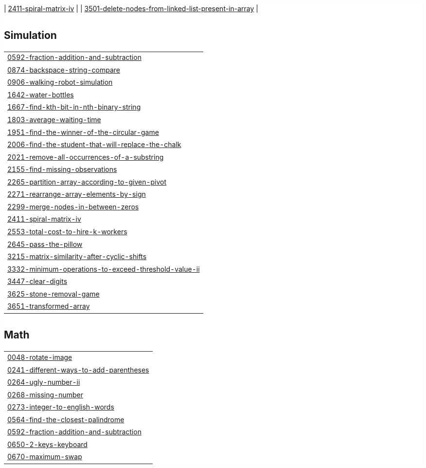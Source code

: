 | [2411-spiral-matrix-iv](https://github.com/onkarkadam158/LeetCode-HackerRank/tree/master/2411-spiral-matrix-iv) |
| [3501-delete-nodes-from-linked-list-present-in-array](https://github.com/onkarkadam158/LeetCode-HackerRank/tree/master/3501-delete-nodes-from-linked-list-present-in-array) |
## Simulation
|  |
| ------- |
| [0592-fraction-addition-and-subtraction](https://github.com/onkarkadam158/LeetCode-HackerRank/tree/master/0592-fraction-addition-and-subtraction) |
| [0874-backspace-string-compare](https://github.com/onkarkadam158/LeetCode-HackerRank/tree/master/0874-backspace-string-compare) |
| [0906-walking-robot-simulation](https://github.com/onkarkadam158/LeetCode-HackerRank/tree/master/0906-walking-robot-simulation) |
| [1642-water-bottles](https://github.com/onkarkadam158/LeetCode-HackerRank/tree/master/1642-water-bottles) |
| [1667-find-kth-bit-in-nth-binary-string](https://github.com/onkarkadam158/LeetCode-HackerRank/tree/master/1667-find-kth-bit-in-nth-binary-string) |
| [1803-average-waiting-time](https://github.com/onkarkadam158/LeetCode-HackerRank/tree/master/1803-average-waiting-time) |
| [1951-find-the-winner-of-the-circular-game](https://github.com/onkarkadam158/LeetCode-HackerRank/tree/master/1951-find-the-winner-of-the-circular-game) |
| [2006-find-the-student-that-will-replace-the-chalk](https://github.com/onkarkadam158/LeetCode-HackerRank/tree/master/2006-find-the-student-that-will-replace-the-chalk) |
| [2021-remove-all-occurrences-of-a-substring](https://github.com/onkarkadam158/LeetCode-HackerRank/tree/master/2021-remove-all-occurrences-of-a-substring) |
| [2155-find-missing-observations](https://github.com/onkarkadam158/LeetCode-HackerRank/tree/master/2155-find-missing-observations) |
| [2265-partition-array-according-to-given-pivot](https://github.com/onkarkadam158/LeetCode-HackerRank/tree/master/2265-partition-array-according-to-given-pivot) |
| [2271-rearrange-array-elements-by-sign](https://github.com/onkarkadam158/LeetCode-HackerRank/tree/master/2271-rearrange-array-elements-by-sign) |
| [2299-merge-nodes-in-between-zeros](https://github.com/onkarkadam158/LeetCode-HackerRank/tree/master/2299-merge-nodes-in-between-zeros) |
| [2411-spiral-matrix-iv](https://github.com/onkarkadam158/LeetCode-HackerRank/tree/master/2411-spiral-matrix-iv) |
| [2553-total-cost-to-hire-k-workers](https://github.com/onkarkadam158/LeetCode-HackerRank/tree/master/2553-total-cost-to-hire-k-workers) |
| [2645-pass-the-pillow](https://github.com/onkarkadam158/LeetCode-HackerRank/tree/master/2645-pass-the-pillow) |
| [3215-matrix-similarity-after-cyclic-shifts](https://github.com/onkarkadam158/LeetCode-HackerRank/tree/master/3215-matrix-similarity-after-cyclic-shifts) |
| [3332-minimum-operations-to-exceed-threshold-value-ii](https://github.com/onkarkadam158/LeetCode-HackerRank/tree/master/3332-minimum-operations-to-exceed-threshold-value-ii) |
| [3447-clear-digits](https://github.com/onkarkadam158/LeetCode-HackerRank/tree/master/3447-clear-digits) |
| [3625-stone-removal-game](https://github.com/onkarkadam158/LeetCode-HackerRank/tree/master/3625-stone-removal-game) |
| [3651-transformed-array](https://github.com/onkarkadam158/LeetCode-HackerRank/tree/master/3651-transformed-array) |
## Math
|  |
| ------- |
| [0048-rotate-image](https://github.com/onkarkadam158/LeetCode-HackerRank/tree/master/0048-rotate-image) |
| [0241-different-ways-to-add-parentheses](https://github.com/onkarkadam158/LeetCode-HackerRank/tree/master/0241-different-ways-to-add-parentheses) |
| [0264-ugly-number-ii](https://github.com/onkarkadam158/LeetCode-HackerRank/tree/master/0264-ugly-number-ii) |
| [0268-missing-number](https://github.com/onkarkadam158/LeetCode-HackerRank/tree/master/0268-missing-number) |
| [0273-integer-to-english-words](https://github.com/onkarkadam158/LeetCode-HackerRank/tree/master/0273-integer-to-english-words) |
| [0564-find-the-closest-palindrome](https://github.com/onkarkadam158/LeetCode-HackerRank/tree/master/0564-find-the-closest-palindrome) |
| [0592-fraction-addition-and-subtraction](https://github.com/onkarkadam158/LeetCode-HackerRank/tree/master/0592-fraction-addition-and-subtraction) |
| [0650-2-keys-keyboard](https://github.com/onkarkadam158/LeetCode-HackerRank/tree/master/0650-2-keys-keyboard) |
| [0670-maximum-swap](https://github.com/onkarkadam158/LeetCode-HackerRank/tree/master/0670-maximum-swap) |